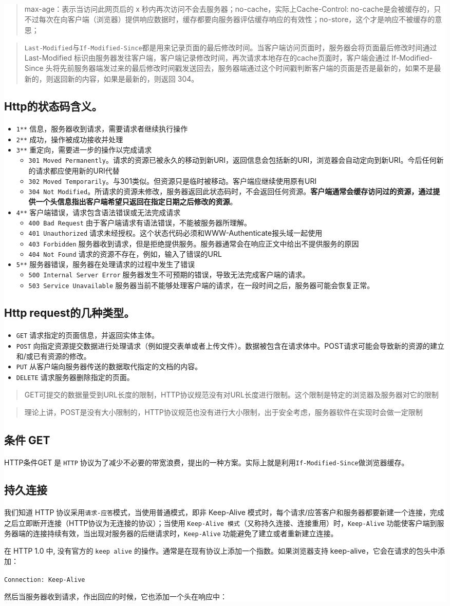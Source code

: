   > max-age：表示当访问此网页后的 x 秒内再次访问不会去服务器；no-cache，实际上Cache-Control: no-cache是会被缓存的，只不过每次在向客户端（浏览器）提供响应数据时，缓存都要向服务器评估缓存响应的有效性；no-store，这个才是响应不被缓存的意思；

>`Last-Modified`与`If-Modified-Since`都是用来记录页面的最后修改时间。当客户端访问页面时，服务器会将页面最后修改时间通过 Last-Modified 标识由服务器发往客户端，客户端记录修改时间，再次请求本地存在的cache页面时，客户端会通过 If-Modified-Since 头将先前服务器端发过来的最后修改时间戳发送回去，服务器端通过这个时间戳判断客户端的页面是否是最新的，如果不是最新的，则返回新的内容，如果是最新的，则返回 304。

## Http的状态码含义。

  - `1**`	信息，服务器收到请求，需要请求者继续执行操作
  - `2**`	成功，操作被成功接收并处理
  - `3**`	重定向，需要进一步的操作以完成请求
    - `301 Moved Permanently`。请求的资源已被永久的移动到新URI，返回信息会包括新的URI，浏览器会自动定向到新URI。今后任何新的请求都应使用新的URI代替
    - `302 Moved Temporarily`。与301类似。但资源只是临时被移动。客户端应继续使用原有URI
    - `304 Not Modified`。所请求的资源未修改，服务器返回此状态码时，不会返回任何资源。**客户端通常会缓存访问过的资源，通过提供一个头信息指出客户端希望只返回在指定日期之后修改的资源**。
  - `4**`	客户端错误，请求包含语法错误或无法完成请求
    - `400 Bad Request` 由于客户端请求有语法错误，不能被服务器所理解。
    - `401 Unauthorized` 请求未经授权。这个状态代码必须和WWW-Authenticate报头域一起使用
    - `403 Forbidden` 服务器收到请求，但是拒绝提供服务。服务器通常会在响应正文中给出不提供服务的原因
    - `404 Not Found` 请求的资源不存在，例如，输入了错误的URL
  - `5**`	服务器错误，服务器在处理请求的过程中发生了错误
    - `500 Internal Server Error` 服务器发生不可预期的错误，导致无法完成客户端的请求。
    - `503 Service Unavailable` 服务器当前不能够处理客户端的请求，在一段时间之后，服务器可能会恢复正常。

## Http request的几种类型。

  - `GET`	请求指定的页面信息，并返回实体主体。
  - `POST`	向指定资源提交数据进行处理请求（例如提交表单或者上传文件）。数据被包含在请求体中。POST请求可能会导致新的资源的建立和/或已有资源的修改。
  - `PUT`	从客户端向服务器传送的数据取代指定的文档的内容。
  - `DELETE`	请求服务器删除指定的页面。

  >GET可提交的数据量受到URL长度的限制，HTTP协议规范没有对URL长度进行限制。这个限制是特定的浏览器及服务器对它的限制

  >理论上讲，POST是没有大小限制的，HTTP协议规范也没有进行大小限制，出于安全考虑，服务器软件在实现时会做一定限制

## 条件 GET

HTTP条件GET 是 `HTTP` 协议为了减少不必要的带宽浪费，提出的一种方案。实际上就是利用`If-Modified-Since`做浏览器缓存。

## 持久连接

我们知道 HTTP 协议采用`请求-应答`模式，当使用普通模式，即非 Keep-Alive 模式时，每个请求/应答客户和服务器都要新建一个连接，完成之后立即断开连接（HTTP协议为无连接的协议）；当使用 `Keep-Alive 模式`（又称持久连接、连接重用）时，`Keep-Alive` 功能使客户端到服务器端的连接持续有效，当出现对服务器的后继请求时，`Keep-Alive` 功能避免了建立或者重新建立连接。

在 HTTP 1.0 中, 没有官方的 `keep alive` 的操作。通常是在现有协议上添加一个指数。如果浏览器支持 keep-alive，它会在请求的包头中添加：

```
Connection: Keep-Alive
```

然后当服务器收到请求，作出回应的时候，它也添加一个头在响应中：
